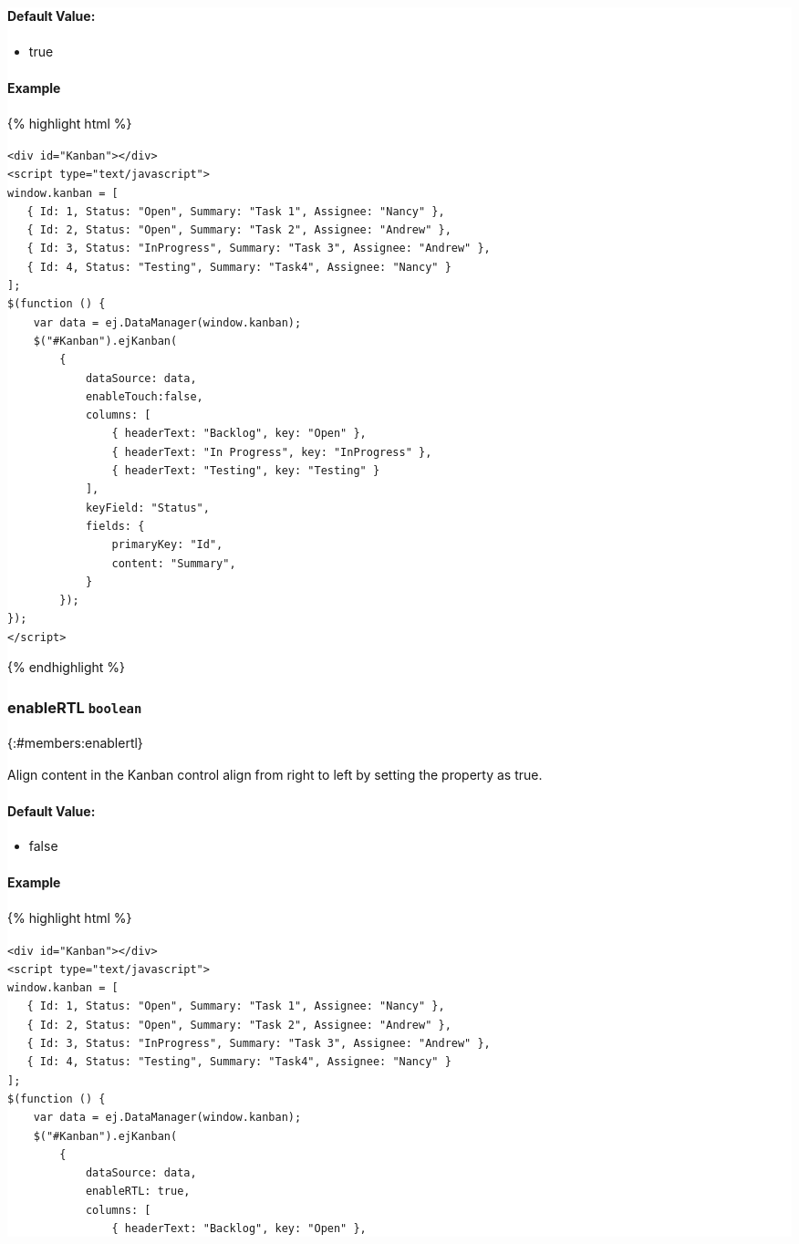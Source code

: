 #### Default Value:

* true

#### Example

{% highlight html %}

    <div id="Kanban"></div>
    <script type="text/javascript">
    window.kanban = [
       { Id: 1, Status: "Open", Summary: "Task 1", Assignee: "Nancy" },
       { Id: 2, Status: "Open", Summary: "Task 2", Assignee: "Andrew" },
       { Id: 3, Status: "InProgress", Summary: "Task 3", Assignee: "Andrew" },
       { Id: 4, Status: "Testing", Summary: "Task4", Assignee: "Nancy" }
    ];
    $(function () {
        var data = ej.DataManager(window.kanban);
        $("#Kanban").ejKanban(
            {
                dataSource: data,
                enableTouch:false,
                columns: [
                    { headerText: "Backlog", key: "Open" },
                    { headerText: "In Progress", key: "InProgress" },
                    { headerText: "Testing", key: "Testing" }
                ],
                keyField: "Status",
                fields: {
                    primaryKey: "Id",                    
                    content: "Summary",
                }
            });
    });
    </script>
    
{% endhighlight %}

### enableRTL `boolean`
{:#members:enablertl}

Align content in the Kanban control align from right to left by setting the property as true.

#### Default Value:

* false

#### Example

{% highlight html %}

    <div id="Kanban"></div>
    <script type="text/javascript">
    window.kanban = [
       { Id: 1, Status: "Open", Summary: "Task 1", Assignee: "Nancy" },
       { Id: 2, Status: "Open", Summary: "Task 2", Assignee: "Andrew" },
       { Id: 3, Status: "InProgress", Summary: "Task 3", Assignee: "Andrew" },
       { Id: 4, Status: "Testing", Summary: "Task4", Assignee: "Nancy" }
    ];
    $(function () {
        var data = ej.DataManager(window.kanban);
        $("#Kanban").ejKanban(
            {
                dataSource: data,
                enableRTL: true,
                columns: [
                    { headerText: "Backlog", key: "Open" },